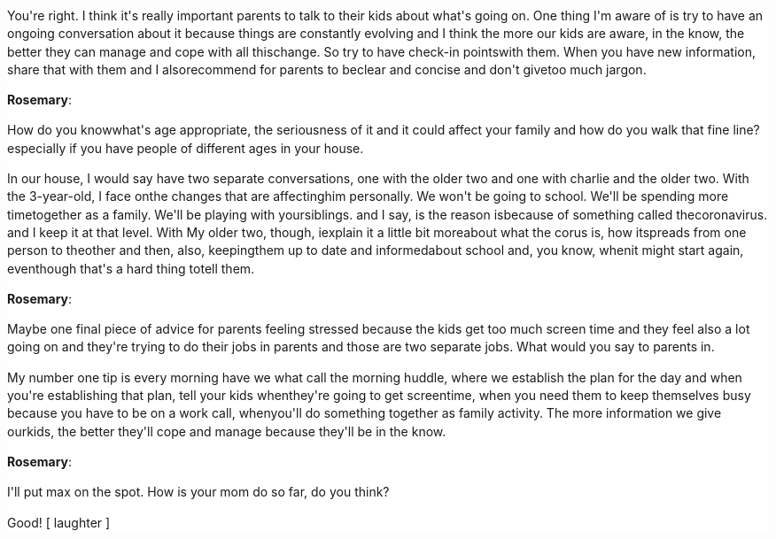 

You're right.
I think it's really important parents to talk to their kids about what's going on. One thing I'm aware of is try to have an ongoing conversation about it because things are constantly evolving and I think the more our kids are aware, in the know, the better they can manage and cope with all thischange.
So try to have check-in pointswith them.
When you have new information, share that with them and I alsorecommend for parents to beclear and concise and don't givetoo much jargon.



**Rosemary**:

How do you knowwhat's age appropriate, the seriousness of it and it could affect your family and how do you walk that fine line? especially if you have people of different ages in your house.



In our house, I would say have two separate conversations, one with the older two and one with charlie and the older two.
With the 3-year-old, I face onthe changes that are affectinghim personally.
We won't be going to school.
We'll be spending more timetogether as a family.
We'll be playing with yoursiblings.
and I say, is the reason isbecause of something called thecoronavirus.
and I keep it at that level.
With My older two, though, iexplain it a little bit moreabout what the corus is, how itspreads from one person to theother and then, also, keepingthem up to date and informedabout school and, you know, whenit might start again, eventhough that's a hard thing totell them.



**Rosemary**:

Maybe one final piece of advice for parents feeling stressed because the kids get too much screen time and they feel also a lot going on and they're trying to do their jobs in parents and those are two separate jobs.
What would you say to parents in.



My number one tip is every morning have we what call the morning huddle, where we establish the plan for the day and when you're establishing that plan, tell your kids whenthey're going to get screentime, when you need them to keep themselves busy because you have to be on a work call, whenyou'll do something together as family activity.
The more information we give ourkids, the better they'll cope and manage because they'll be in the know.



**Rosemary**:

I'll put max on the spot.
How is your mom do so far, do you think?



Good! [ laughter ]

